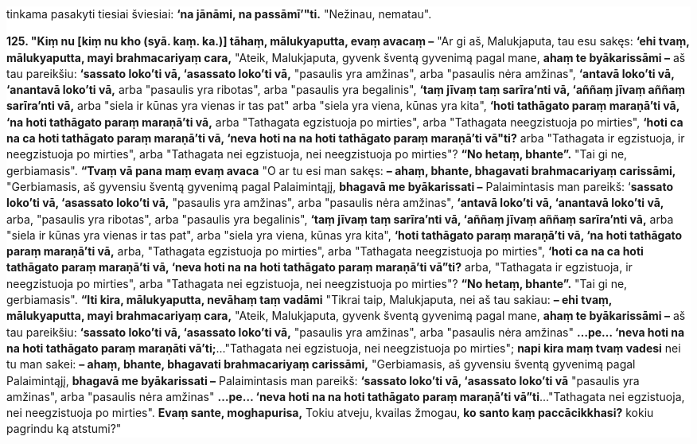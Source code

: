 tinkama pasakyti tiesiai šviesiai: **‘na jānāmi, na passāmī’"ti.** "Nežinau, nematau".

**125. "Kiṃ nu \[kiṃ nu kho (syā. kaṃ. ka.)] tāhaṃ, mālukyaputta, evaṃ avacaṃ –** "Ar gi aš, Malukjaputa, tau esu sakęs: **‘ehi tvaṃ, mālukyaputta, mayi brahmacariyaṃ cara,** "Ateik, Malukjaputa, gyvenk šventą gyvenimą pagal mane, **ahaṃ te byākarissāmi –** aš tau pareikšiu: **‘sassato loko’ti vā, ‘asassato loko’ti vā,** "pasaulis yra amžinas", arba "pasaulis nėra amžinas", **‘antavā loko’ti vā, ‘anantavā loko’ti vā,** arba "pasaulis yra ribotas", arba "pasaulis yra begalinis", **‘taṃ jīvaṃ taṃ sarīra’nti vā, ‘aññaṃ jīvaṃ aññaṃ sarīra’nti vā,** arba "siela ir kūnas yra vienas ir tas pat" arba "siela yra viena, kūnas yra kita", **‘hoti tathāgato paraṃ maraṇā’ti vā, ‘na hoti tathāgato paraṃ maraṇā’ti vā,** arba "Tathagata egzistuoja po mirties", arba "Tathagata neegzistuoja po mirties", **‘hoti ca na ca hoti tathāgato paraṃ maraṇā’ti vā, ‘neva hoti na na hoti tathāgato paraṃ maraṇā’ti vā"ti?** arba "Tathagata ir egzistuoja, ir neegzistuoja po mirties", arba "Tathagata nei egzistuoja, nei neegzistuoja po mirties"? **“No hetaṃ, bhante”.** "Tai gi ne, gerbiamasis". **“Tvaṃ vā pana maṃ evaṃ avaca** "O ar tu esi man sakęs: **– ahaṃ, bhante, bhagavati brahmacariyaṃ carissāmi,** "Gerbiamasis, aš gyvensiu šventą gyvenimą pagal Palaimintąjį, **bhagavā me byākarissati –** Palaimintasis man pareikš: ‘**sassato loko’ti vā, ‘asassato loko’ti vā,** "pasaulis yra amžinas", arba "pasaulis nėra amžinas", **‘antavā loko’ti vā, ‘anantavā loko’ti vā,** arba, "pasaulis yra ribotas", arba "pasaulis yra begalinis", **‘taṃ jīvaṃ taṃ sarīra’nti vā, ‘aññaṃ jīvaṃ aññaṃ sarīra’nti vā,** arba "siela ir kūnas yra vienas ir tas pat", arba "siela yra viena, kūnas yra kita", **‘hoti tathāgato paraṃ maraṇā’ti vā, ‘na hoti tathāgato paraṃ maraṇā’ti vā,** arba, "Tathagata egzistuoja po mirties", arba "Tathagata neegzistuoja po mirties", **‘hoti ca na ca hoti tathāgato paraṃ maraṇā’ti vā, ‘neva hoti na na hoti tathāgato paraṃ maraṇā’ti vā”ti?** arba, "Tathagata ir egzistuoja, ir neegzistuoja po mirties", arba "Tathagata nei egzistuoja, nei neegzistuoja po mirties"? **“No hetaṃ, bhante”.** "Tai gi ne, gerbiamasis". **“Iti kira, mālukyaputta, nevāhaṃ taṃ vadāmi** "Tikrai taip, Malukjaputa, nei aš tau sakiau: **– ehi tvaṃ, mālukyaputta, mayi brahmacariyaṃ cara,** "Ateik, Malukjaputa, gyvenk šventą gyvenimą pagal mane, **ahaṃ te byākarissāmi –** aš tau pareikšiu: **‘sassato loko’ti vā, ‘asassato loko’ti vā,** "pasaulis yra amžinas", arba "pasaulis nėra amžinas" **…pe… ‘neva hoti na na hoti tathāgato paraṃ maraṇāti vā’ti;**..."Tathagata nei egzistuoja, nei neegzistuoja po mirties"; **napi kira maṃ tvaṃ vadesi** nei tu man sakei: **– ahaṃ, bhante, bhagavati brahmacariyaṃ carissāmi,** "Gerbiamasis, aš gyvensiu šventą gyvenimą pagal Palaimintąjį, **bhagavā me byākarissati –** Palaimintasis man pareikš: **‘sassato loko’ti vā, ‘asassato loko’ti vā** "pasaulis yra amžinas", arba "pasaulis nėra amžinas" **…pe… ‘neva hoti na na hoti tathāgato paraṃ maraṇā’ti vā”ti**..."Tathagata nei egzistuoja, nei neegzistuoja po mirties". **Evaṃ sante, moghapurisa,** Tokiu atveju, kvailas žmogau, **ko santo kaṃ paccācikkhasi?** kokiu pagrindu ką atstumi?"
